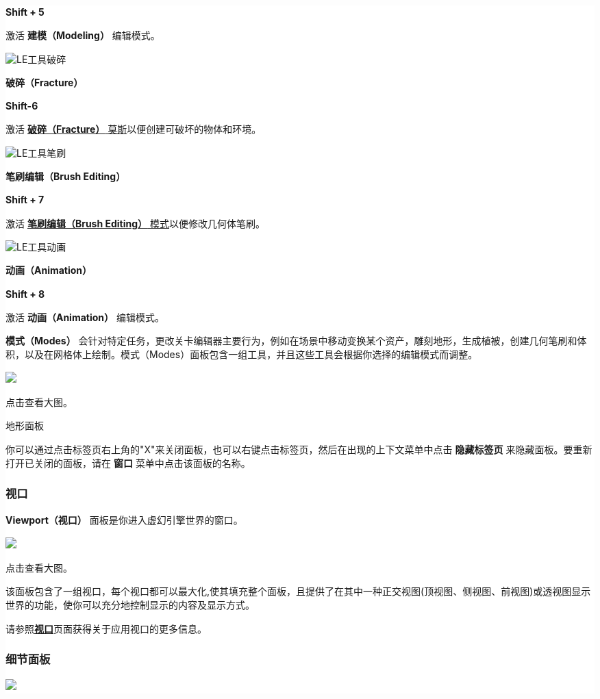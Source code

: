 **Shift + 5**

激活 **建模（Modeling）** 编辑模式。

![LE工具破碎](https://d1iv7db44yhgxn.cloudfront.net/documentation/images/f50fd9bd-4a8d-438d-8dcf-545d99bad72b/07-le-tools-fracture.png "LE Tools Fracture")

**破碎（Fracture）**

**Shift-6**

激活 [**破碎（Fracture）** 莫斯](/documentation/404)以便创建可破坏的物体和环境。

![LE工具笔刷](https://d1iv7db44yhgxn.cloudfront.net/documentation/images/e4a5e52d-88e4-4983-b8ee-da793f2e0fba/05-le-tools-brush.png "LE Tools Brush")

**笔刷编辑（Brush Editing）**

**Shift + 7**

激活 [**笔刷编辑（Brush Editing）** 模式](/documentation/zh-cn/unreal-engine/geometry-brush-actors-in-unreal-engine)以便修改几何体笔刷。

![LE工具动画](https://d1iv7db44yhgxn.cloudfront.net/documentation/images/b2977347-d845-429b-a446-5518823bfc3b/09-le-tools-animation.png "LE Tools Animation")

**动画（Animation）**

**Shift + 8**

激活 **动画（Animation）** 编辑模式。

**模式（Modes）** 会针对特定任务，更改关卡编辑器主要行为，例如在场景中移动变换某个资产，雕刻地形，生成植被，创建几何笔刷和体积，以及在网格体上绘制。模式（Modes）面板包含一组工具，并且这些工具会根据你选择的编辑模式而调整。

[![](https://d1iv7db44yhgxn.cloudfront.net/documentation/images/31eaeb16-c266-47d8-8b4e-a799ff49569e/10-landscape-panel.png)](https://d1iv7db44yhgxn.cloudfront.net/documentation/images/31eaeb16-c266-47d8-8b4e-a799ff49569e/10-landscape-panel.png)

点击查看大图。

地形面板

你可以通过点击标签页右上角的"X"来关闭面板，也可以右键点击标签页，然后在出现的上下文菜单中点击 **隐藏标签页** 来隐藏面板。要重新打开已关闭的面板，请在 **窗口** 菜单中点击该面板的名称。

### 视口

**Viewport（视口）** 面板是你进入虚幻引擎世界的窗口。

[![](https://d1iv7db44yhgxn.cloudfront.net/documentation/images/e5b46a49-12c0-44de-bb59-2864df0c3838/08-viewport-panel.png)](https://d1iv7db44yhgxn.cloudfront.net/documentation/images/e5b46a49-12c0-44de-bb59-2864df0c3838/08-viewport-panel.png)

点击查看大图。

该面板包含了一组视口，每个视口都可以最大化,使其填充整个面板，且提供了在其中一种正交视图(顶视图、侧视图、前视图)或透视图显示世界的功能，使你可以充分地控制显示的内容及显示方式。

请参照[**视口**](/documentation/zh-cn/unreal-engine/editor-viewports-in-unreal-engine)页面获得关于应用视口的更多信息。

### 细节面板

[![](https://d1iv7db44yhgxn.cloudfront.net/documentation/images/cf2f0f8d-92d8-4ac0-a686-1a8d55f0faf0/09-details-panel.png)](https://d1iv7db44yhgxn.cloudfront.net/documentation/images/cf2f0f8d-92d8-4ac0-a686-1a8d55f0faf0/09-details-panel.png)
